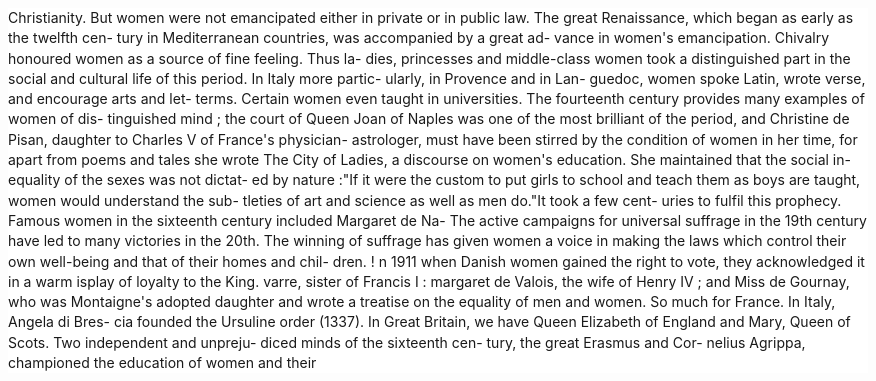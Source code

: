 Christianity. But women were
not emancipated either in private
or in public law.
The great Renaissance, which
began as early as the twelfth cen-
tury in Mediterranean countries,
was accompanied by a great ad-
vance in women's emancipation.
Chivalry honoured women as a
source of fine feeling. Thus la-
dies, princesses and middle-class
women took a distinguished part
in the social and cultural life of
this period. In Italy more partic-
ularly, in Provence and in Lan-
guedoc, women spoke Latin, wrote
verse, and encourage arts and let-
terms. Certain women even taught
in universities.
The fourteenth century provides
many examples of women of dis-
tinguished mind ; the court of
Queen Joan of Naples was one of
the most brilliant of the period, and
Christine de Pisan, daughter to
Charles V of France's physician-
astrologer, must have been stirred
by the condition of women in her
time, for apart from poems and
tales she wrote The City of Ladies,
a discourse on women's education.
She maintained that the social in-
equality of the sexes was not dictat-
ed by nature :"If it were the
custom to put girls to school and
teach them as boys are taught,
women would understand the sub-
tleties of art and science as well
as men do."It took a few cent-
uries to fulfil this prophecy.
Famous women in the sixteenth
century included Margaret de Na-
The active campaigns for universal suffrage in the 19th century have led to many victories in the 20th. The winning of
suffrage has given women a voice in making the laws which control their own well-being and that of their homes and chil-
dren. ! n 1911 when Danish women gained the right to vote, they acknowledged it in a warm isplay of loyalty to the King.
varre, sister of Francis I : margaret
de Valois, the wife of Henry IV ;
and Miss de Gournay, who was
Montaigne's adopted daughter and
wrote a treatise on the equality of
men and women. So much for
France. In Italy, Angela di Bres-
cia founded the Ursuline order
(1337). In Great Britain, we have
Queen Elizabeth of England and
Mary, Queen of Scots.
Two independent and unpreju-
diced minds of the sixteenth cen-
tury, the great Erasmus and Cor-
nelius Agrippa, championed the
education of women and their